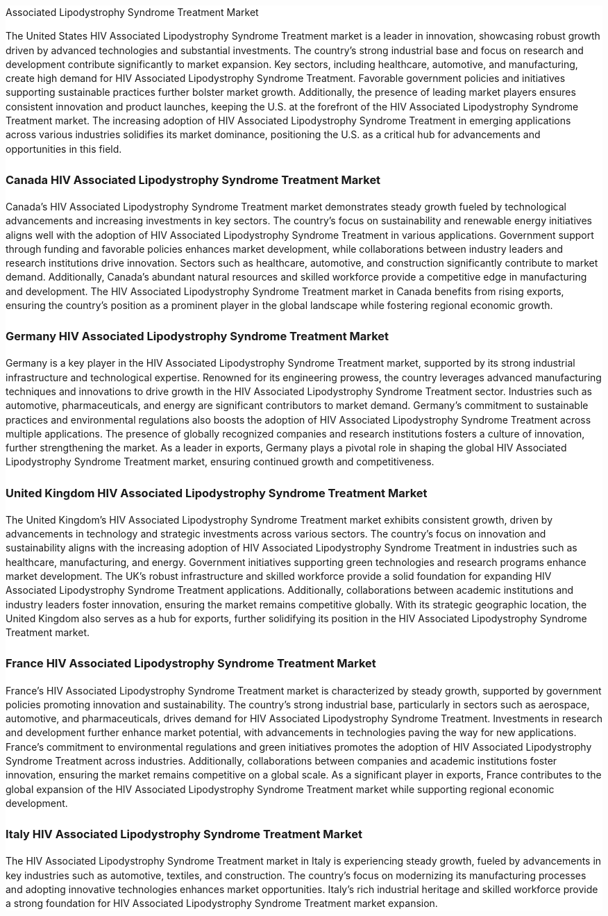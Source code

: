Associated Lipodystrophy Syndrome Treatment Market</h3><p>The United States HIV Associated Lipodystrophy Syndrome Treatment market is a leader in innovation, showcasing robust growth driven by advanced technologies and substantial investments. The country&rsquo;s strong industrial base and focus on research and development contribute significantly to market expansion. Key sectors, including healthcare, automotive, and manufacturing, create high demand for HIV Associated Lipodystrophy Syndrome Treatment. Favorable government policies and initiatives supporting sustainable practices further bolster market growth. Additionally, the presence of leading market players ensures consistent innovation and product launches, keeping the U.S. at the forefront of the HIV Associated Lipodystrophy Syndrome Treatment market. The increasing adoption of HIV Associated Lipodystrophy Syndrome Treatment in emerging applications across various industries solidifies its market dominance, positioning the U.S. as a critical hub for advancements and opportunities in this field.</p><h3>Canada HIV Associated Lipodystrophy Syndrome Treatment Market</h3><p>Canada&rsquo;s HIV Associated Lipodystrophy Syndrome Treatment market demonstrates steady growth fueled by technological advancements and increasing investments in key sectors. The country&rsquo;s focus on sustainability and renewable energy initiatives aligns well with the adoption of HIV Associated Lipodystrophy Syndrome Treatment in various applications. Government support through funding and favorable policies enhances market development, while collaborations between industry leaders and research institutions drive innovation. Sectors such as healthcare, automotive, and construction significantly contribute to market demand. Additionally, Canada&rsquo;s abundant natural resources and skilled workforce provide a competitive edge in manufacturing and development. The HIV Associated Lipodystrophy Syndrome Treatment market in Canada benefits from rising exports, ensuring the country&rsquo;s position as a prominent player in the global landscape while fostering regional economic growth.</p><h3>Germany HIV Associated Lipodystrophy Syndrome Treatment Market</h3><p>Germany is a key player in the HIV Associated Lipodystrophy Syndrome Treatment market, supported by its strong industrial infrastructure and technological expertise. Renowned for its engineering prowess, the country leverages advanced manufacturing techniques and innovations to drive growth in the HIV Associated Lipodystrophy Syndrome Treatment sector. Industries such as automotive, pharmaceuticals, and energy are significant contributors to market demand. Germany&rsquo;s commitment to sustainable practices and environmental regulations also boosts the adoption of HIV Associated Lipodystrophy Syndrome Treatment across multiple applications. The presence of globally recognized companies and research institutions fosters a culture of innovation, further strengthening the market. As a leader in exports, Germany plays a pivotal role in shaping the global HIV Associated Lipodystrophy Syndrome Treatment market, ensuring continued growth and competitiveness.</p><h3>United Kingdom HIV Associated Lipodystrophy Syndrome Treatment Market</h3><p>The United Kingdom&rsquo;s HIV Associated Lipodystrophy Syndrome Treatment market exhibits consistent growth, driven by advancements in technology and strategic investments across various sectors. The country&rsquo;s focus on innovation and sustainability aligns with the increasing adoption of HIV Associated Lipodystrophy Syndrome Treatment in industries such as healthcare, manufacturing, and energy. Government initiatives supporting green technologies and research programs enhance market development. The UK&rsquo;s robust infrastructure and skilled workforce provide a solid foundation for expanding HIV Associated Lipodystrophy Syndrome Treatment applications. Additionally, collaborations between academic institutions and industry leaders foster innovation, ensuring the market remains competitive globally. With its strategic geographic location, the United Kingdom also serves as a hub for exports, further solidifying its position in the HIV Associated Lipodystrophy Syndrome Treatment market.</p><h3>France HIV Associated Lipodystrophy Syndrome Treatment Market</h3><p>France&rsquo;s HIV Associated Lipodystrophy Syndrome Treatment market is characterized by steady growth, supported by government policies promoting innovation and sustainability. The country&rsquo;s strong industrial base, particularly in sectors such as aerospace, automotive, and pharmaceuticals, drives demand for HIV Associated Lipodystrophy Syndrome Treatment. Investments in research and development further enhance market potential, with advancements in technologies paving the way for new applications. France&rsquo;s commitment to environmental regulations and green initiatives promotes the adoption of HIV Associated Lipodystrophy Syndrome Treatment across industries. Additionally, collaborations between companies and academic institutions foster innovation, ensuring the market remains competitive on a global scale. As a significant player in exports, France contributes to the global expansion of the HIV Associated Lipodystrophy Syndrome Treatment market while supporting regional economic development.</p><h3>Italy HIV Associated Lipodystrophy Syndrome Treatment Market</h3><p>The HIV Associated Lipodystrophy Syndrome Treatment market in Italy is experiencing steady growth, fueled by advancements in key industries such as automotive, textiles, and construction. The country&rsquo;s focus on modernizing its manufacturing processes and adopting innovative technologies enhances market opportunities. Italy&rsquo;s rich industrial heritage and skilled workforce provide a strong foundation for HIV Associated Lipodystrophy Syndrome Treatment market expansion.